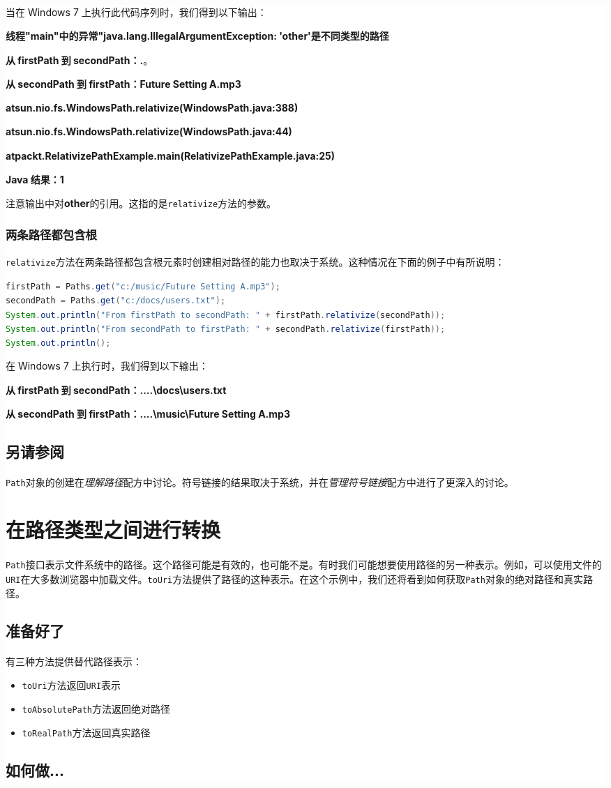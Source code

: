 当在 Windows 7 上执行此代码序列时，我们得到以下输出：

**线程"main"中的异常"java.lang.IllegalArgumentException: 'other'是不同类型的路径**

**从 firstPath 到 secondPath：.**。

**从 secondPath 到 firstPath：Future Setting A.mp3**

**atsun.nio.fs.WindowsPath.relativize(WindowsPath.java:388)**

**atsun.nio.fs.WindowsPath.relativize(WindowsPath.java:44)**

**atpackt.RelativizePathExample.main(RelativizePathExample.java:25)**

**Java 结果：1**

注意输出中对**other**的引用。这指的是`relativize`方法的参数。

### 两条路径都包含根

`relativize`方法在两条路径都包含根元素时创建相对路径的能力也取决于系统。这种情况在下面的例子中有所说明：

```java
firstPath = Paths.get("c:/music/Future Setting A.mp3");
secondPath = Paths.get("c:/docs/users.txt");
System.out.println("From firstPath to secondPath: " + firstPath.relativize(secondPath));
System.out.println("From secondPath to firstPath: " + secondPath.relativize(firstPath));
System.out.println();

```

在 Windows 7 上执行时，我们得到以下输出：

**从 firstPath 到 secondPath：..\..\docs\users.txt**

**从 secondPath 到 firstPath：..\..\music\Future Setting A.mp3**

## 另请参阅

`Path`对象的创建在*理解路径*配方中讨论。符号链接的结果取决于系统，并在*管理符号链接*配方中进行了更深入的讨论。

# 在路径类型之间进行转换

`Path`接口表示文件系统中的路径。这个路径可能是有效的，也可能不是。有时我们可能想要使用路径的另一种表示。例如，可以使用文件的`URI`在大多数浏览器中加载文件。`toUri`方法提供了路径的这种表示。在这个示例中，我们还将看到如何获取`Path`对象的绝对路径和真实路径。

## 准备好了

有三种方法提供替代路径表示：

+   `toUri`方法返回`URI`表示

+   `toAbsolutePath`方法返回绝对路径

+   `toRealPath`方法返回真实路径

## 如何做...
